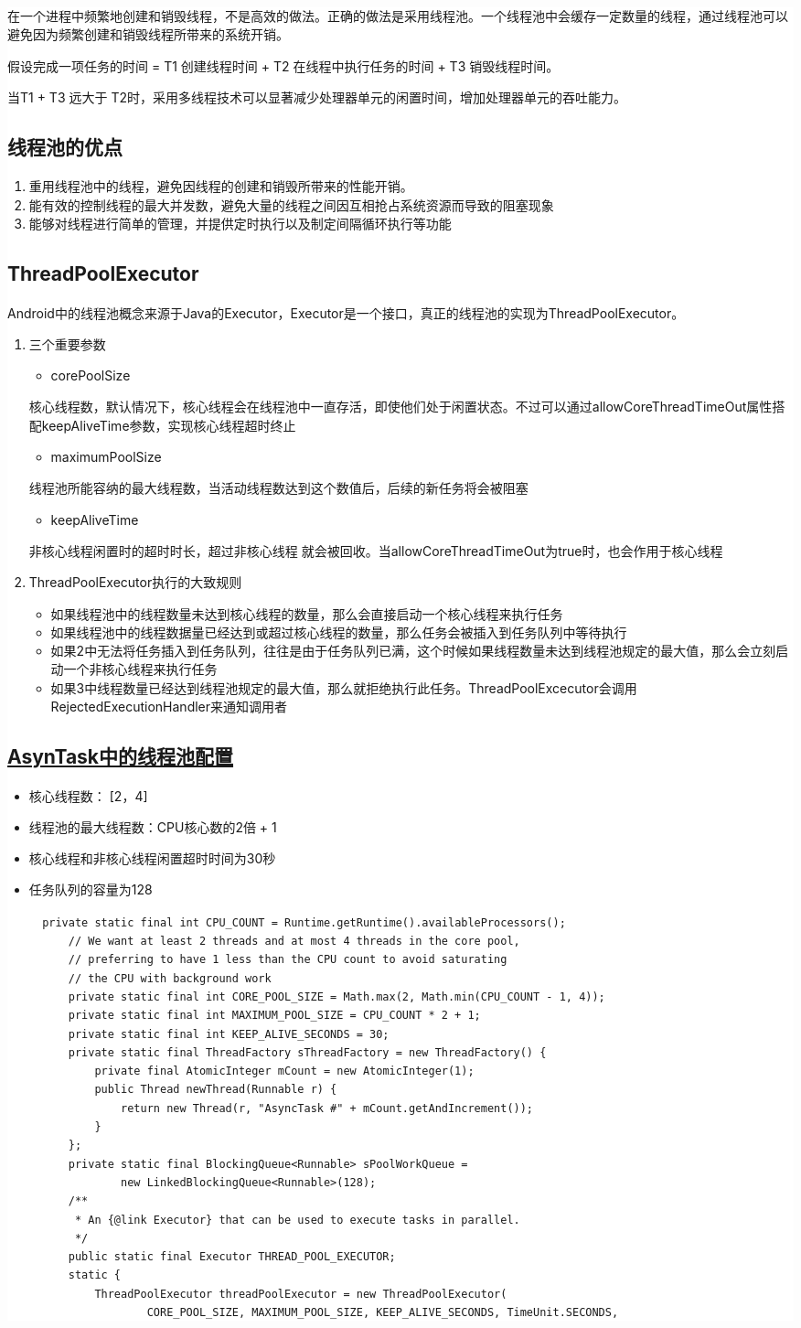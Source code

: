 在一个进程中频繁地创建和销毁线程，不是高效的做法。正确的做法是采用线程池。一个线程池中会缓存一定数量的线程，通过线程池可以避免因为频繁创建和销毁线程所带来的系统开销。

假设完成一项任务的时间 = T1 创建线程时间 + T2 在线程中执行任务的时间 + T3 销毁线程时间。

当T1 + T3 远大于 T2时，采用多线程技术可以显著减少处理器单元的闲置时间，增加处理器单元的吞吐能力。

## 线程池的优点

1. 重用线程池中的线程，避免因线程的创建和销毁所带来的性能开销。
2. 能有效的控制线程的最大并发数，避免大量的线程之间因互相抢占系统资源而导致的阻塞现象
3. 能够对线程进行简单的管理，并提供定时执行以及制定间隔循环执行等功能

## ThreadPoolExecutor

Android中的线程池概念来源于Java的Executor，Executor是一个接口，真正的线程池的实现为ThreadPoolExecutor。

1.	三个重要参数
    - corePoolSize 

    核心线程数，默认情况下，核心线程会在线程池中一直存活，即使他们处于闲置状态。不过可以通过allowCoreThreadTimeOut属性搭配keepAliveTime参数，实现核心线程超时终止

    - maximumPoolSize

    线程池所能容纳的最大线程数，当活动线程数达到这个数值后，后续的新任务将会被阻塞
    
    - keepAliveTime

    非核心线程闲置时的超时时长，超过非核心线程 就会被回收。当allowCoreThreadTimeOut为true时，也会作用于核心线程
    
2.	ThreadPoolExecutor执行的大致规则

    - 如果线程池中的线程数量未达到核心线程的数量，那么会直接启动一个核心线程来执行任务
    - 如果线程池中的线程数据量已经达到或超过核心线程的数量，那么任务会被插入到任务队列中等待执行
    - 如果2中无法将任务插入到任务队列，往往是由于任务队列已满，这个时候如果线程数量未达到线程池规定的最大值，那么会立刻启动一个非核心线程来执行任务
    - 如果3中线程数量已经达到线程池规定的最大值，那么就拒绝执行此任务。ThreadPoolExcecutor会调用RejectedExecutionHandler来通知调用者

## [AsynTask中的线程池配置](https://android.googlesource.com/platform/frameworks/base/+/android-cts-7.1_r2/core/java/android/os/AsyncTask.java)

- 核心线程数： [2，4]
- 线程池的最大线程数：CPU核心数的2倍 + 1
- 核心线程和非核心线程闲置超时时间为30秒
- 任务队列的容量为128


        private static final int CPU_COUNT = Runtime.getRuntime().availableProcessors();
            // We want at least 2 threads and at most 4 threads in the core pool,
            // preferring to have 1 less than the CPU count to avoid saturating
            // the CPU with background work
            private static final int CORE_POOL_SIZE = Math.max(2, Math.min(CPU_COUNT - 1, 4));
            private static final int MAXIMUM_POOL_SIZE = CPU_COUNT * 2 + 1;
            private static final int KEEP_ALIVE_SECONDS = 30;
            private static final ThreadFactory sThreadFactory = new ThreadFactory() {
                private final AtomicInteger mCount = new AtomicInteger(1);
                public Thread newThread(Runnable r) {
                    return new Thread(r, "AsyncTask #" + mCount.getAndIncrement());
                }
            };
            private static final BlockingQueue<Runnable> sPoolWorkQueue =
                    new LinkedBlockingQueue<Runnable>(128);
            /**
             * An {@link Executor} that can be used to execute tasks in parallel.
             */
            public static final Executor THREAD_POOL_EXECUTOR;
            static {
                ThreadPoolExecutor threadPoolExecutor = new ThreadPoolExecutor(
                        CORE_POOL_SIZE, MAXIMUM_POOL_SIZE, KEEP_ALIVE_SECONDS, TimeUnit.SECONDS,